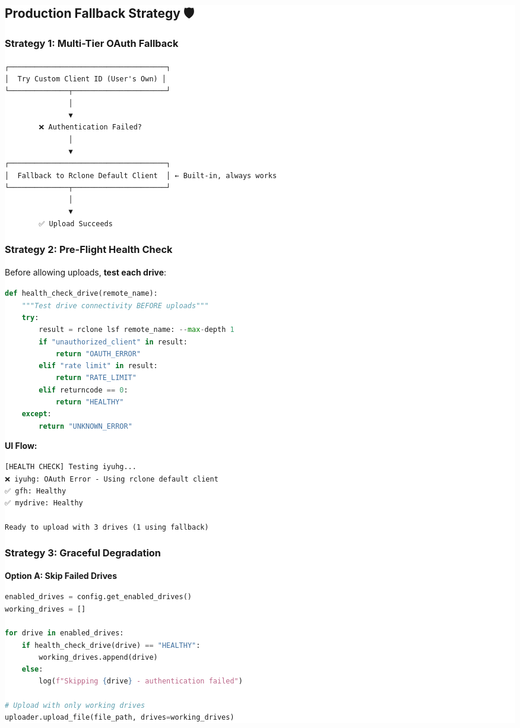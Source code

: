 ## **Production Fallback Strategy** 🛡️

### **Strategy 1: Multi-Tier OAuth Fallback**

```
┌─────────────────────────────────────┐
│  Try Custom Client ID (User's Own) │
└──────────────┬──────────────────────┘
               │
               ▼
        ❌ Authentication Failed?
               │
               ▼
┌─────────────────────────────────────┐
│  Fallback to Rclone Default Client  │ ← Built-in, always works
└──────────────┬──────────────────────┘
               │
               ▼
        ✅ Upload Succeeds
```

### **Strategy 2: Pre-Flight Health Check**

Before allowing uploads, **test each drive**:

```python
def health_check_drive(remote_name):
    """Test drive connectivity BEFORE uploads"""
    try:
        result = rclone lsf remote_name: --max-depth 1
        if "unauthorized_client" in result:
            return "OAUTH_ERROR"
        elif "rate limit" in result:
            return "RATE_LIMIT"
        elif returncode == 0:
            return "HEALTHY"
    except:
        return "UNKNOWN_ERROR"
```

**UI Flow:**
```
[HEALTH CHECK] Testing iyuhg...
❌ iyuhg: OAuth Error - Using rclone default client
✅ gfh: Healthy
✅ mydrive: Healthy

Ready to upload with 3 drives (1 using fallback)
```

### **Strategy 3: Graceful Degradation**

**Option A: Skip Failed Drives**
```python
enabled_drives = config.get_enabled_drives()
working_drives = []

for drive in enabled_drives:
    if health_check_drive(drive) == "HEALTHY":
        working_drives.append(drive)
    else:
        log(f"Skipping {drive} - authentication failed")

# Upload with only working drives
uploader.upload_file(file_path, drives=working_drives)
```